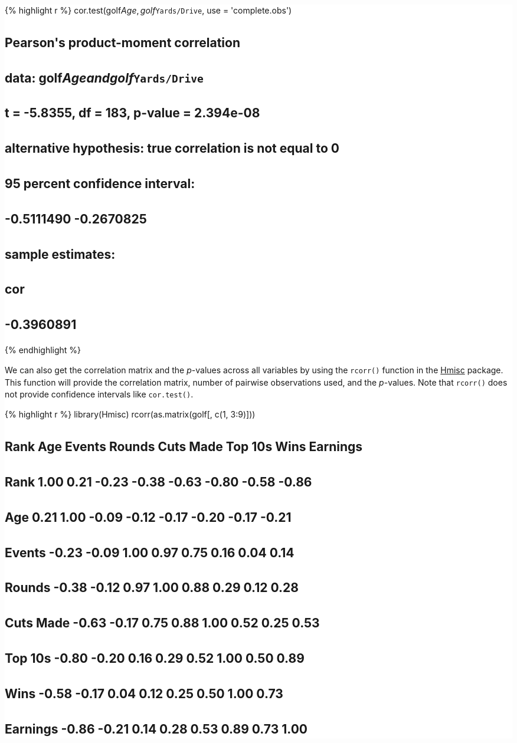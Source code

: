 {% highlight r %}
cor.test(golf$Age, golf$`Yards/Drive`, use = 'complete.obs')
## 
## 	Pearson's product-moment correlation
## 
## data:  golf$Age and golf$`Yards/Drive`
## t = -5.8355, df = 183, p-value = 2.394e-08
## alternative hypothesis: true correlation is not equal to 0
## 95 percent confidence interval:
##  -0.5111490 -0.2670825
## sample estimates:
##        cor 
## -0.3960891
{% endhighlight %}

We can also get the correlation matrix and the $p$-values across all variables by using the `rcorr()` function in the [Hmisc](https://cran.r-project.org/package=Hmisc) package. This function will provide the correlation matrix, number of pairwise observations used, and the $p$-values. Note that `rcorr()` does not provide confidence intervals like `cor.test()`.


{% highlight r %}
library(Hmisc)
rcorr(as.matrix(golf[, c(1, 3:9)]))
##            Rank   Age Events Rounds Cuts Made Top 10s  Wins Earnings
## Rank       1.00  0.21  -0.23  -0.38     -0.63   -0.80 -0.58    -0.86
## Age        0.21  1.00  -0.09  -0.12     -0.17   -0.20 -0.17    -0.21
## Events    -0.23 -0.09   1.00   0.97      0.75    0.16  0.04     0.14
## Rounds    -0.38 -0.12   0.97   1.00      0.88    0.29  0.12     0.28
## Cuts Made -0.63 -0.17   0.75   0.88      1.00    0.52  0.25     0.53
## Top 10s   -0.80 -0.20   0.16   0.29      0.52    1.00  0.50     0.89
## Wins      -0.58 -0.17   0.04   0.12      0.25    0.50  1.00     0.73
## Earnings  -0.86 -0.21   0.14   0.28      0.53    0.89  0.73     1.00
## 

[^anscombe]:  Anscombe, F. J. (1973). "Graphs in Statistical Analysis". *American Statistician,* 27 (1): 17–21. [JSTOR 2682899](https://www.jstor.org/stable/2682899?seq=1#page_scan_tab_contents)
[^semi]: The `ppcor` package also performs semi-partial correlations which I do not cover in this tutorial.